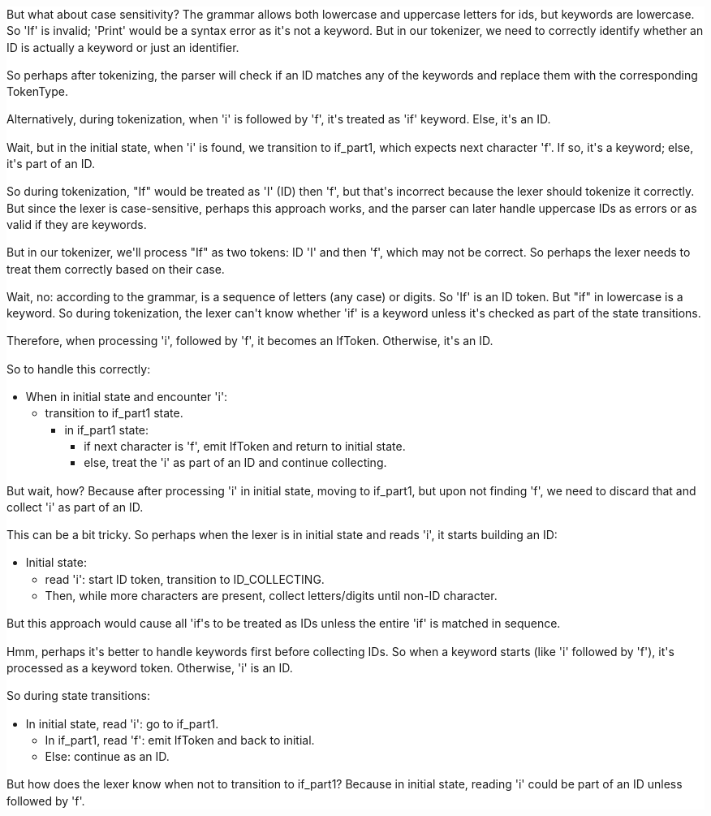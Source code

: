 But what about case sensitivity? The grammar allows both lowercase and uppercase letters for ids, but keywords are lowercase. So 'If' is invalid; 'Print' would be a syntax error as it's not a keyword. But in our tokenizer, we need to correctly identify whether an ID is actually a keyword or just an identifier.

So perhaps after tokenizing, the parser will check if an ID matches any of the keywords and replace them with the corresponding TokenType.

Alternatively, during tokenization, when 'i' is followed by 'f', it's treated as 'if' keyword. Else, it's an ID.

Wait, but in the initial state, when 'i' is found, we transition to if_part1, which expects next character 'f'. If so, it's a keyword; else, it's part of an ID.

So during tokenization, "If" would be treated as 'I' (ID) then 'f', but that's incorrect because the lexer should tokenize it correctly. But since the lexer is case-sensitive, perhaps this approach works, and the parser can later handle uppercase IDs as errors or as valid if they are keywords.

But in our tokenizer, we'll process "If" as two tokens: ID 'I' and then 'f', which may not be correct. So perhaps the lexer needs to treat them correctly based on their case.

Wait, no: according to the grammar, <id> is a sequence of letters (any case) or digits. So 'If' is an ID token. But "if" in lowercase is a keyword. So during tokenization, the lexer can't know whether 'if' is a keyword unless it's checked as part of the state transitions.

Therefore, when processing 'i', followed by 'f', it becomes an IfToken. Otherwise, it's an ID.

So to handle this correctly:

- When in initial state and encounter 'i':
   - transition to if_part1 state.
      - in if_part1 state:
         - if next character is 'f', emit IfToken and return to initial state.
         - else, treat the 'i' as part of an ID and continue collecting.

But wait, how? Because after processing 'i' in initial state, moving to if_part1, but upon not finding 'f', we need to discard that and collect 'i' as part of an ID.

This can be a bit tricky. So perhaps when the lexer is in initial state and reads 'i', it starts building an ID:

- Initial state:
   - read 'i': start ID token, transition to ID_COLLECTING.
   - Then, while more characters are present, collect letters/digits until non-ID character.

But this approach would cause all 'if's to be treated as IDs unless the entire 'if' is matched in sequence.

Hmm, perhaps it's better to handle keywords first before collecting IDs. So when a keyword starts (like 'i' followed by 'f'), it's processed as a keyword token. Otherwise, 'i' is an ID.

So during state transitions:

- In initial state, read 'i': go to if_part1.
   - In if_part1, read 'f': emit IfToken and back to initial.
   - Else: continue as an ID.

But how does the lexer know when not to transition to if_part1? Because in initial state, reading 'i' could be part of an ID unless followed by 'f'.
